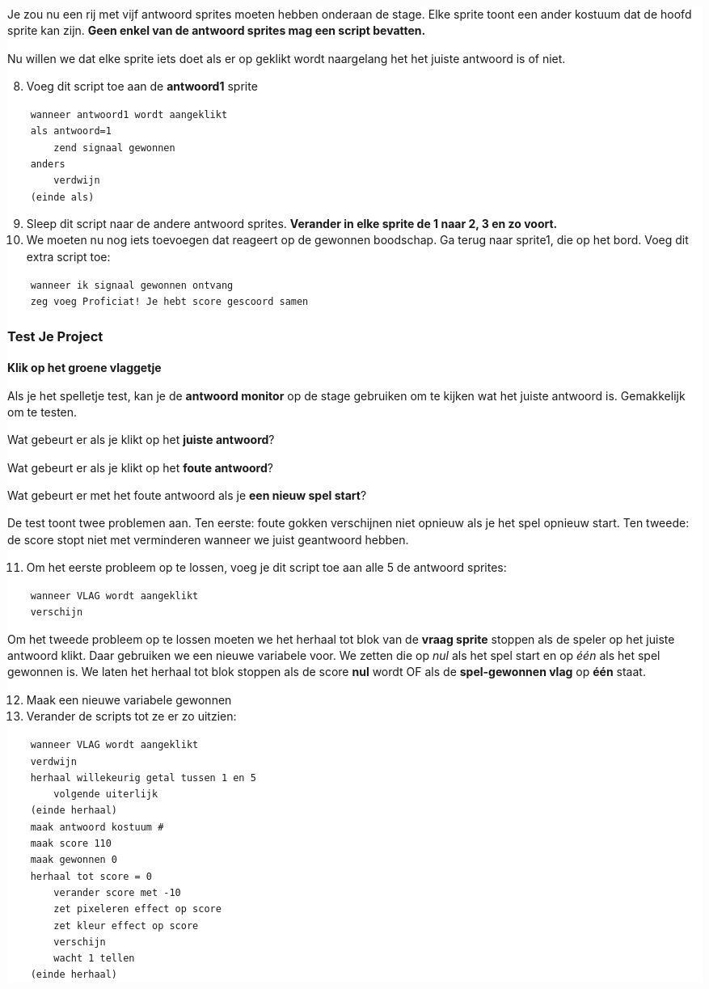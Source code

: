 Je zou nu een rij met vijf antwoord sprites moeten hebben onderaan de stage. Elke sprite toont een ander kostuum dat de hoofd sprite kan zijn. __Geen enkel van de antwoord sprites mag een script bevatten.__

Nu willen we dat elke sprite iets doet als er op geklikt wordt naargelang het het juiste antwoord is of niet.

8. Voeg dit script toe aan de __antwoord1__ sprite
```scratch
	wanneer antwoord1 wordt aangeklikt
	als antwoord=1
		zend signaal gewonnen
	anders
		verdwijn
	(einde als)
```

9. Sleep dit script naar de andere antwoord sprites. __Verander in elke sprite de 1 naar 2, 3 en zo voort.__
10. We moeten nu nog iets toevoegen dat reageert op de gewonnen boodschap. Ga terug naar sprite1, die op het bord. Voeg dit extra script toe:
```scratch
	wanneer ik signaal gewonnen ontvang
	zeg voeg Proficiat! Je hebt score gescoord samen
```

### Test Je Project
__Klik op het groene vlaggetje__

Als je het spelletje test, kan je de __antwoord monitor__ op de stage gebruiken om te kijken wat het juiste antwoord is. Gemakkelijk om te testen.

Wat gebeurt er als je klikt op het __juiste antwoord__?

Wat gebeurt er als je klikt op het __foute antwoord__?

Wat gebeurt er met het foute antwoord als je __een nieuw spel start__?

De test toont twee problemen aan. Ten eerste: foute gokken verschijnen niet opnieuw als je het spel opnieuw start. Ten tweede: de score stopt niet met verminderen wanneer we juist geantwoord hebben.

11. Om het eerste probleem op te lossen, voeg je dit script toe aan alle 5 de antwoord sprites:
```scratch
	wanneer VLAG wordt aangeklikt
	verschijn
```

Om het tweede probleem op te lossen moeten we het herhaal tot blok van de __vraag sprite__ stoppen als de speler op het juiste antwoord klikt. Daar gebruiken we een nieuwe variabele voor. We zetten die op _nul_ als het spel start en op _één_ als het spel gewonnen is. We laten het herhaal tot blok stoppen als de score __nul__ wordt OF als de __spel-gewonnen vlag__ op __één__ staat.

12. Maak een nieuwe variabele gewonnen
13. Verander de scripts tot ze er zo uitzien:
```scratch
	wanneer VLAG wordt aangeklikt
	verdwijn
	herhaal willekeurig getal tussen 1 en 5		
		volgende uiterlijk
	(einde herhaal)
	maak antwoord kostuum #
	maak score 110
	maak gewonnen 0
	herhaal tot score = 0
		verander score met -10
		zet pixeleren effect op score
		zet kleur effect op score
		verschijn
		wacht 1 tellen
	(einde herhaal)
```